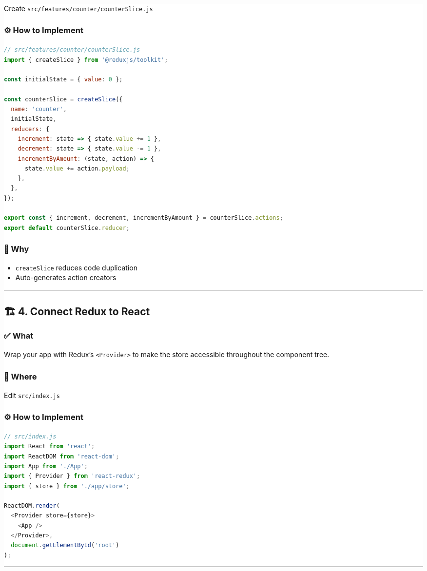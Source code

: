 Create `src/features/counter/counterSlice.js`

### ⚙️ How to Implement

```js
// src/features/counter/counterSlice.js
import { createSlice } from '@reduxjs/toolkit';

const initialState = { value: 0 };

const counterSlice = createSlice({
  name: 'counter',
  initialState,
  reducers: {
    increment: state => { state.value += 1 },
    decrement: state => { state.value -= 1 },
    incrementByAmount: (state, action) => {
      state.value += action.payload;
    },
  },
});

export const { increment, decrement, incrementByAmount } = counterSlice.actions;
export default counterSlice.reducer;
```

### 🧠 Why

* `createSlice` reduces code duplication
* Auto-generates action creators

---

## 🏗️ 4. Connect Redux to React

### ✅ What

Wrap your app with Redux’s `<Provider>` to make the store accessible throughout the component tree.

### 📍 Where

Edit `src/index.js`

### ⚙️ How to Implement

```js
// src/index.js
import React from 'react';
import ReactDOM from 'react-dom';
import App from './App';
import { Provider } from 'react-redux';
import { store } from './app/store';

ReactDOM.render(
  <Provider store={store}>
    <App />
  </Provider>,
  document.getElementById('root')
);
```

---